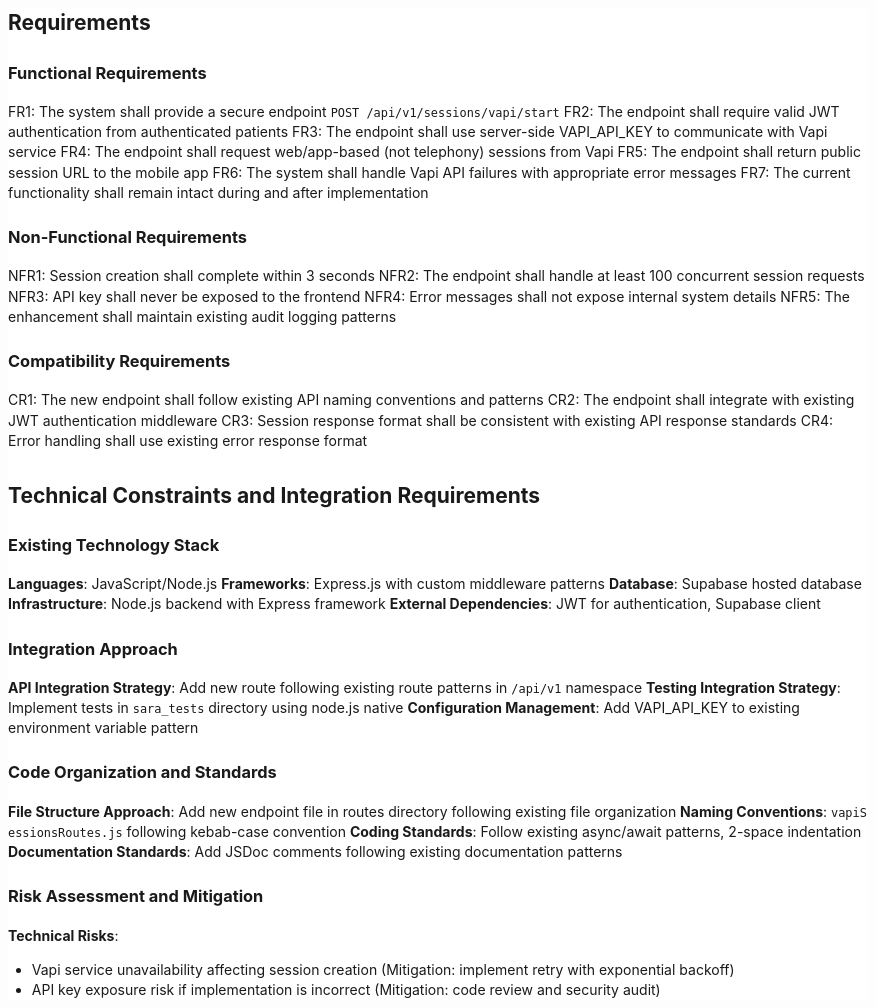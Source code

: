 ## Requirements

### Functional Requirements
FR1: The system shall provide a secure endpoint `POST /api/v1/sessions/vapi/start`
FR2: The endpoint shall require valid JWT authentication from authenticated patients
FR3: The endpoint shall use server-side VAPI_API_KEY to communicate with Vapi service
FR4: The endpoint shall request web/app-based (not telephony) sessions from Vapi
FR5: The endpoint shall return public session URL to the mobile app
FR6: The system shall handle Vapi API failures with appropriate error messages
FR7: The current functionality shall remain intact during and after implementation

### Non-Functional Requirements
NFR1: Session creation shall complete within 3 seconds
NFR2: The endpoint shall handle at least 100 concurrent session requests
NFR3: API key shall never be exposed to the frontend
NFR4: Error messages shall not expose internal system details
NFR5: The enhancement shall maintain existing audit logging patterns

### Compatibility Requirements
CR1: The new endpoint shall follow existing API naming conventions and patterns
CR2: The endpoint shall integrate with existing JWT authentication middleware
CR3: Session response format shall be consistent with existing API response standards
CR4: Error handling shall use existing error response format

## Technical Constraints and Integration Requirements

### Existing Technology Stack
**Languages**: JavaScript/Node.js
**Frameworks**: Express.js with custom middleware patterns
**Database**: Supabase hosted database
**Infrastructure**: Node.js backend with Express framework
**External Dependencies**: JWT for authentication, Supabase client

### Integration Approach
**API Integration Strategy**: Add new route following existing route patterns in `/api/v1` namespace
**Testing Integration Strategy**: Implement tests in `sara_tests` directory using node.js native
**Configuration Management**: Add VAPI_API_KEY to existing environment variable pattern

### Code Organization and Standards
**File Structure Approach**: Add new endpoint file in routes directory following existing file organization
**Naming Conventions**: `vapiSessionsRoutes.js` following kebab-case convention
**Coding Standards**: Follow existing async/await patterns, 2-space indentation
**Documentation Standards**: Add JSDoc comments following existing documentation patterns

### Risk Assessment and Mitigation
**Technical Risks**:
- Vapi service unavailability affecting session creation (Mitigation: implement retry with exponential backoff)
- API key exposure risk if implementation is incorrect (Mitigation: code review and security audit)
